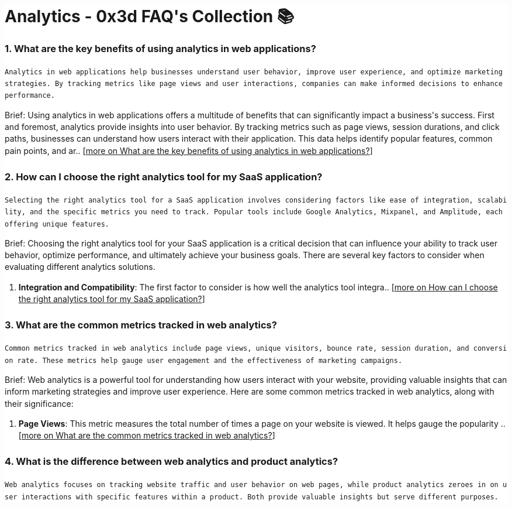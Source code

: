 # Analytics - 0x3d FAQ's Collection 📚

### 1. What are the key benefits of using analytics in web applications?

`Analytics in web applications help businesses understand user behavior, improve user experience, and optimize marketing strategies. By tracking metrics like page views and user interactions, companies can make informed decisions to enhance performance.`

Brief: Using analytics in web applications offers a multitude of benefits that can significantly impact a business's success. First and foremost, analytics provide insights into user behavior. By tracking metrics such as page views, session durations, and click paths, businesses can understand how users interact with their application. This data helps identify popular features, common pain points, and ar.. [[more on What are the key benefits of using analytics in web applications?](https://analytics.0x3d.site/question/what-are-the-key-benefits-of-using-analytics-in-web-applications)]


### 2. How can I choose the right analytics tool for my SaaS application?

`Selecting the right analytics tool for a SaaS application involves considering factors like ease of integration, scalability, and the specific metrics you need to track. Popular tools include Google Analytics, Mixpanel, and Amplitude, each offering unique features.`

Brief: Choosing the right analytics tool for your SaaS application is a critical decision that can influence your ability to track user behavior, optimize performance, and ultimately achieve your business goals. There are several key factors to consider when evaluating different analytics solutions.

1. **Integration and Compatibility**: The first factor to consider is how well the analytics tool integra.. [[more on How can I choose the right analytics tool for my SaaS application?](https://analytics.0x3d.site/question/how-can-i-choose-the-right-analytics-tool-for-my-saas-application)]


### 3. What are the common metrics tracked in web analytics?

`Common metrics tracked in web analytics include page views, unique visitors, bounce rate, session duration, and conversion rate. These metrics help gauge user engagement and the effectiveness of marketing campaigns.`

Brief: Web analytics is a powerful tool for understanding how users interact with your website, providing valuable insights that can inform marketing strategies and improve user experience. Here are some common metrics tracked in web analytics, along with their significance:

1. **Page Views**: This metric measures the total number of times a page on your website is viewed. It helps gauge the popularity .. [[more on What are the common metrics tracked in web analytics?](https://analytics.0x3d.site/question/what-are-the-common-metrics-tracked-in-web-analytics)]


### 4. What is the difference between web analytics and product analytics?

`Web analytics focuses on tracking website traffic and user behavior on web pages, while product analytics zeroes in on user interactions with specific features within a product. Both provide valuable insights but serve different purposes.`
